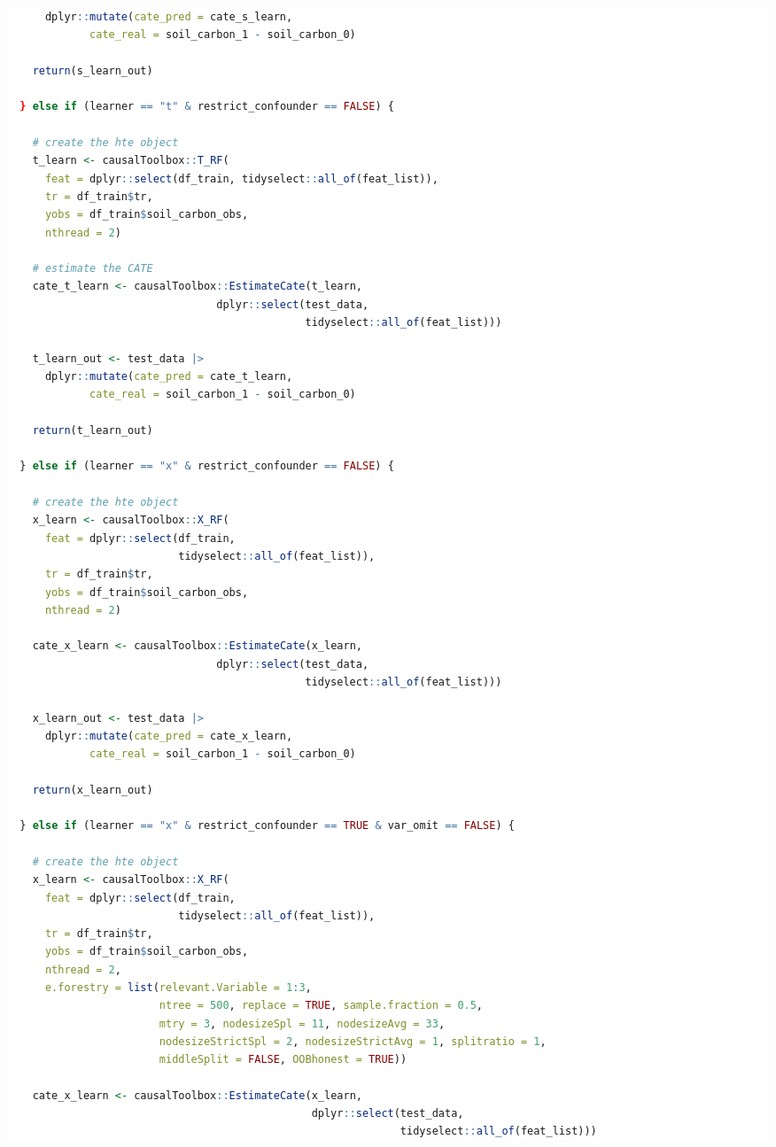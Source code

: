 ``` r
      dplyr::mutate(cate_pred = cate_s_learn,
             cate_real = soil_carbon_1 - soil_carbon_0)

    return(s_learn_out)

  } else if (learner == "t" & restrict_confounder == FALSE) {

    # create the hte object
    t_learn <- causalToolbox::T_RF(
      feat = dplyr::select(df_train, tidyselect::all_of(feat_list)),
      tr = df_train$tr,
      yobs = df_train$soil_carbon_obs,
      nthread = 2)

    # estimate the CATE
    cate_t_learn <- causalToolbox::EstimateCate(t_learn,
                                 dplyr::select(test_data,
                                               tidyselect::all_of(feat_list)))

    t_learn_out <- test_data |>
      dplyr::mutate(cate_pred = cate_t_learn,
             cate_real = soil_carbon_1 - soil_carbon_0)

    return(t_learn_out)

  } else if (learner == "x" & restrict_confounder == FALSE) {

    # create the hte object
    x_learn <- causalToolbox::X_RF(
      feat = dplyr::select(df_train,
                           tidyselect::all_of(feat_list)),
      tr = df_train$tr,
      yobs = df_train$soil_carbon_obs,
      nthread = 2)

    cate_x_learn <- causalToolbox::EstimateCate(x_learn,
                                 dplyr::select(test_data,
                                               tidyselect::all_of(feat_list)))

    x_learn_out <- test_data |>
      dplyr::mutate(cate_pred = cate_x_learn,
             cate_real = soil_carbon_1 - soil_carbon_0)

    return(x_learn_out)

  } else if (learner == "x" & restrict_confounder == TRUE & var_omit == FALSE) {

    # create the hte object
    x_learn <- causalToolbox::X_RF(
      feat = dplyr::select(df_train,
                           tidyselect::all_of(feat_list)),
      tr = df_train$tr,
      yobs = df_train$soil_carbon_obs,
      nthread = 2,
      e.forestry = list(relevant.Variable = 1:3,
                        ntree = 500, replace = TRUE, sample.fraction = 0.5,
                        mtry = 3, nodesizeSpl = 11, nodesizeAvg = 33,
                        nodesizeStrictSpl = 2, nodesizeStrictAvg = 1, splitratio = 1,
                        middleSplit = FALSE, OOBhonest = TRUE))

    cate_x_learn <- causalToolbox::EstimateCate(x_learn,
                                                dplyr::select(test_data,
                                                              tidyselect::all_of(feat_list)))
```